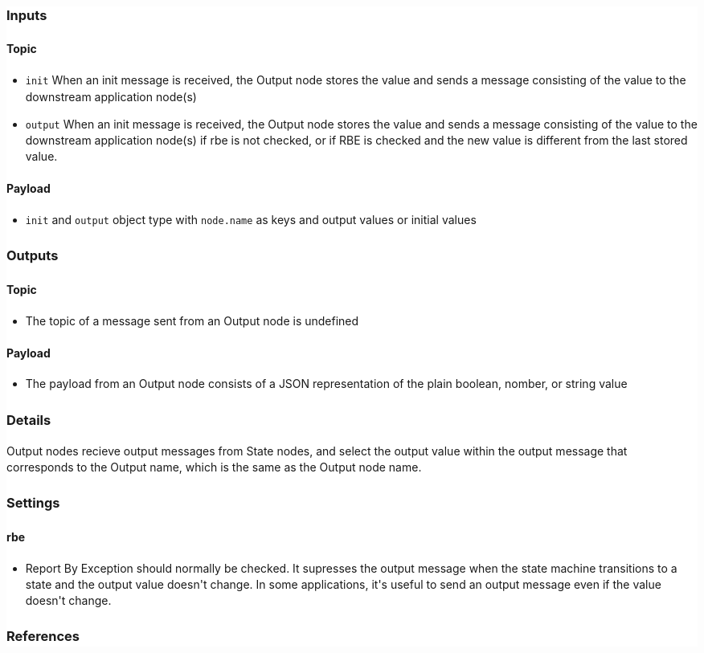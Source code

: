 ### Inputs
#### Topic
- <code>init</code> When an init message is received, the Output node stores the value and sends a message consisting of the value to the downstream application node(s)

- <code>output</code> When an init message is received, the Output node stores the value and sends a message consisting of the value to the downstream application node(s) if rbe is not checked, or if RBE is checked and the new value is different from the last stored value.

#### Payload
- <code>init</code> and <code>output</code> object type with <code>node.name</code> as keys and output values or initial values

### Outputs
#### Topic
- The topic of a message sent from an Output node is undefined
#### Payload
- The payload from an Output node consists of a JSON representation of the plain boolean, nomber, or string value

### Details
Output nodes recieve output messages from State nodes, and select the output value within the output message that corresponds to the Output name, which is the same as the Output node name.

### Settings
#### rbe
- Report By Exception should normally be checked. It supresses the output message when the state machine transitions to a state and the output value doesn't change. In some applications, it's useful to send an output message even if the value doesn't change.

### References
